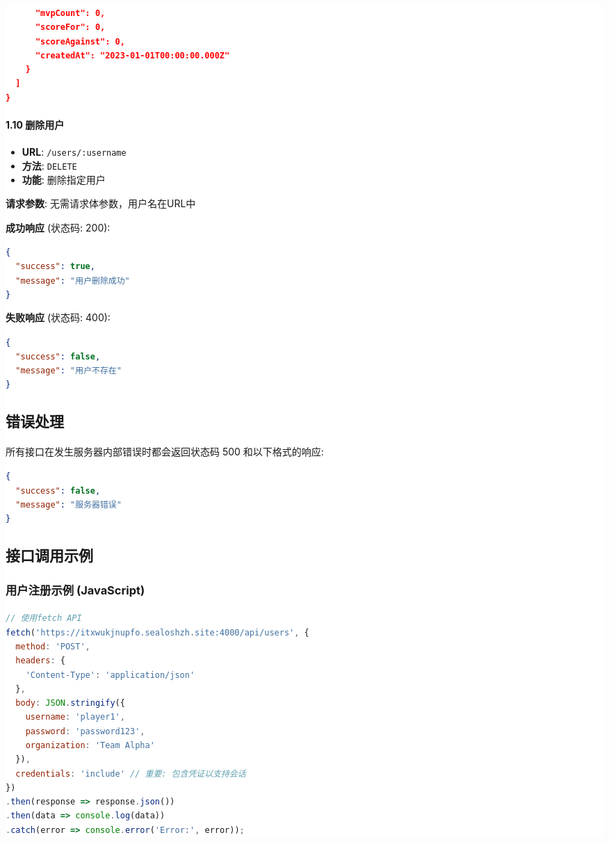 ```json
      "mvpCount": 0,
      "scoreFor": 0,
      "scoreAgainst": 0,
      "createdAt": "2023-01-01T00:00:00.000Z"
    }
  ]
}
```

#### 1.10 删除用户

- **URL**: `/users/:username`
- **方法**: `DELETE`
- **功能**: 删除指定用户

**请求参数**: 无需请求体参数，用户名在URL中

**成功响应** (状态码: 200):

```json
{
  "success": true,
  "message": "用户删除成功"
}
```

**失败响应** (状态码: 400):

```json
{
  "success": false,
  "message": "用户不存在"
}
```

## 错误处理

所有接口在发生服务器内部错误时都会返回状态码 500 和以下格式的响应:

```json
{
  "success": false,
  "message": "服务器错误"
}
```

## 接口调用示例

### 用户注册示例 (JavaScript)

```javascript
// 使用fetch API
fetch('https://itxwukjnupfo.sealoshzh.site:4000/api/users', {
  method: 'POST',
  headers: {
    'Content-Type': 'application/json'
  },
  body: JSON.stringify({
    username: 'player1',
    password: 'password123',
    organization: 'Team Alpha'
  }),
  credentials: 'include' // 重要: 包含凭证以支持会话
})
.then(response => response.json())
.then(data => console.log(data))
.catch(error => console.error('Error:', error));
```
